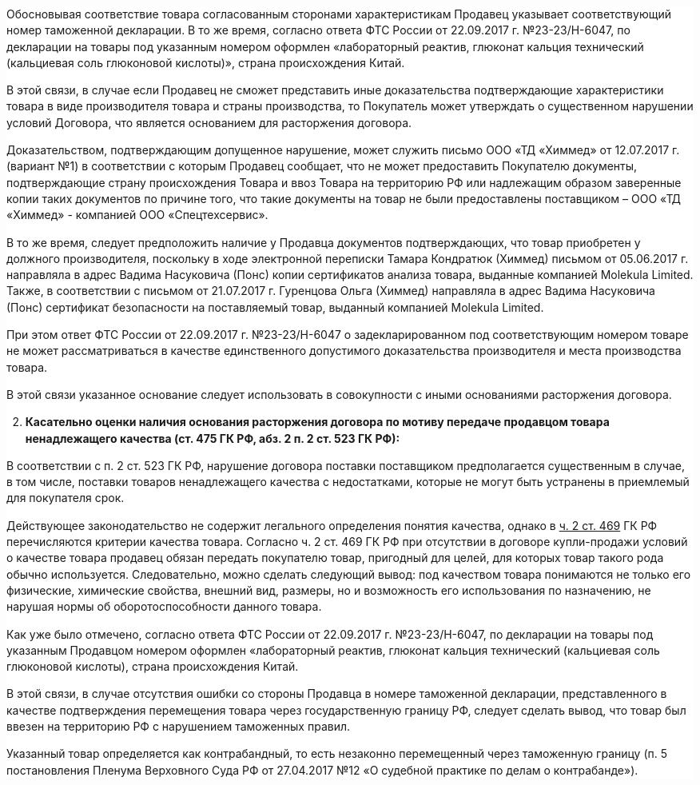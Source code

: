 Обосновывая соответствие товара согласованным сторонами характеристикам Продавец указывает соответствующий номер таможенной декларации. В то же время, согласно ответа ФТС России от 22.09.2017 г. №23-23/Н-6047, по декларации на товары под указанным номером оформлен «лабораторный реактив, глюконат кальция технический (кальциевая соль глюконовой кислоты)», страна происхождения Китай.

В этой связи, в случае если Продавец не сможет представить иные доказательства подтверждающие характеристики товара в виде производителя товара и страны производства, то Покупатель может утверждать о существенном нарушении условий Договора, что является основанием для расторжения договора.

Доказательством, подтверждающим допущенное нарушение, может служить письмо ООО «ТД «Химмед» от 12.07.2017 г. (вариант №1) в соответствии с которым Продавец сообщает, что не может предоставить Покупателю документы, подтверждающие страну происхождения Товара и ввоз Товара на территорию РФ или надлежащим образом заверенные копии таких документов по причине того, что такие документы на товар не были предоставлены поставщиком – ООО «ТД «Химмед» - компанией ООО «Спецтехсервис».

В то же время, следует предположить наличие у Продавца документов подтверждающих, что товар приобретен у должного производителя, поскольку в ходе электронной переписки Тамара Кондратюк (Химмед) письмом от 05.06.2017 г. направляла в адрес Вадима Насуковича (Понс) копии сертификатов анализа товара, выданные компанией Molekula Limited. Также, в соответствии с письмом от 21.07.2017 г. Гуренцова Ольга (Химмед) направляла в адрес Вадима Насуковича (Понс) сертификат безопасности на поставляемый товар, выданный компанией Molekula Limited.

При этом ответ ФТС России от 22.09.2017 г. №23-23/Н-6047 о задекларированном под соответствующим номером товаре не может рассматриваться в качестве единственного допустимого доказательства производителя и места производства товара.

В этой связи указанное основание следует использовать в совокупности с иными основаниями расторжения договора.

2.  **Касательно оценки наличия основания расторжения договора по мотиву передаче продавцом товара ненадлежащего качества (ст. 475 ГК РФ, абз. 2 п. 2 ст. 523 ГК РФ):**

В соответствии с п. 2 ст. 523 ГК РФ, нарушение договора поставки поставщиком предполагается существенным в случае, в том числе, поставки товаров ненадлежащего качества с недостатками, которые не могут быть устранены в приемлемый для покупателя срок.

Действующее законодательство не содержит легального определения понятия качества, однако в [ч. 2 ст. 469](consultantplus://offline/ref=94E94541D23974FA6BB31366B396409861CD3616973B832DC90F1FCE96C554E31D61230FF2714470VFw2O) ГК РФ перечисляются критерии качества товара. Согласно ч. 2 ст. 469 ГК РФ при отсутствии в договоре купли-продажи условий о качестве товара продавец обязан передать покупателю товар, пригодный для целей, для которых товар такого рода обычно используется. Следовательно, можно сделать следующий вывод: под качеством товара понимаются не только его физические, химические свойства, внешний вид, размеры, но и возможность его использования по назначению, не нарушая нормы об оборотоспособности данного товара.

Как уже было отмечено, согласно ответа ФТС России от 22.09.2017 г. №23-23/Н-6047, по декларации на товары под указанным Продавцом номером оформлен «лабораторный реактив, глюконат кальция технический (кальциевая соль глюконовой кислоты), страна происхождения Китай.

В этой связи, в случае отсутствия ошибки со стороны Продавца в номере таможенной декларации, представленного в качестве подтверждения перемещения товара через государственную границу РФ, следует сделать вывод, что товар был ввезен на территорию РФ с нарушением таможенных правил.

Указанный товар определяется как контрабандный, то есть незаконно перемещенный через таможенную границу (п. 5 постановления Пленума Верховного Суда РФ от 27.04.2017 №12 «О судебной практике по делам о контрабанде»).
